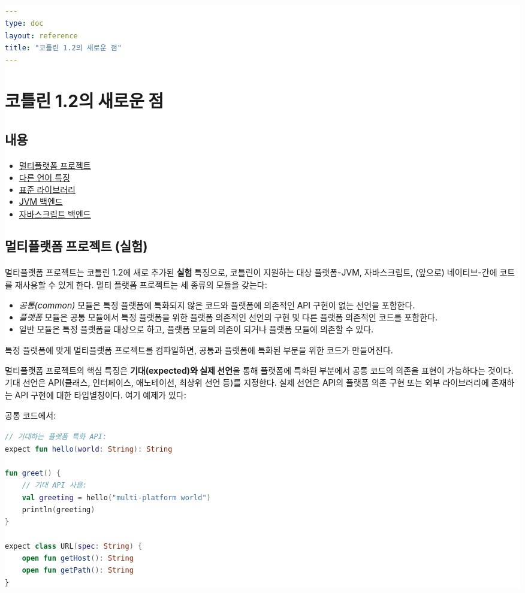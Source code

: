 ```yaml
---
type: doc
layout: reference
title: "코틀린 1.2의 새로운 점"
---
```


# 코틀린 1.2의 새로운 점

## 내용

* [멀티플랫폼 프로젝트](#multiplatform-projects-experimental)
* [다른 언어 특징](#other-language-features)
* [표준 라이브러리](#standard-library)
* [JVM 백엔드](#jvm-backend)
* [자바스크립트 백엔드](#javascript-backend)

## 멀티플랫폼 프로젝트 (실험)

멀티플랫폼 프로젝트는 코틀린 1.2에 새로 추가된 **실험** 특징으로, 코틀린이 지원하는 대상 플랫폼-JVM, 자바스크립트, (앞으로) 네이티브-간에
코트를 재사용할 수 있게 한다. 멀티 플랫폼 프로젝트는 세 종류의 모듈을 갖는다:

* *공통(common)* 모듈은 특정 플랫폼에 특화되지 않은 코드와 플랫폼에 의존적인 API 구현이 없는 선언을 포함한다.  
* *플랫폼* 모듈은 공통 모듈에서 특정 플랫폼을 위한 플랫폼 의존적인 선언의 구현 및 다른 플랫폼 의존적인 코드를 포함한다. 
* 일반 모듈은 특정 플랫폼을 대상으로 하고, 플랫폼 모듈의 의존이 되거나 플랫폼 모듈에 의존할 수 있다.

특정 플랫폼에 맞게 멀티플랫폼 프로젝트를 컴파일하면, 공통과 플랫폼에 특화된 부분을 위한 코드가 만들어진다.

멀티플랫폼 프로젝트의 핵심 특징은 **기대(expected)와 실제 선언**을 통해 플랫폼에 특화된 부분에서 공통 코드의 의존을 표현이 가능하다는 것이다.
기대 선언은 API(클래스, 인터페이스, 애노테이션, 최상위 선언 등)를 지정한다.
실제 선언은 API의 플랫폼 의존 구현 또는 외부 라이브러리에 존재하는 API 구현에 대한 타입별칭이다.
여기 예제가 있다:

공통 코드에서:

```kotlin
// 기대하는 플랫폼 특화 API:
expect fun hello(world: String): String

fun greet() {
    // 기대 API 사용:
    val greeting = hello("multi-platform world")
    println(greeting)
}

expect class URL(spec: String) {
    open fun getHost(): String
    open fun getPath(): String
}
```

